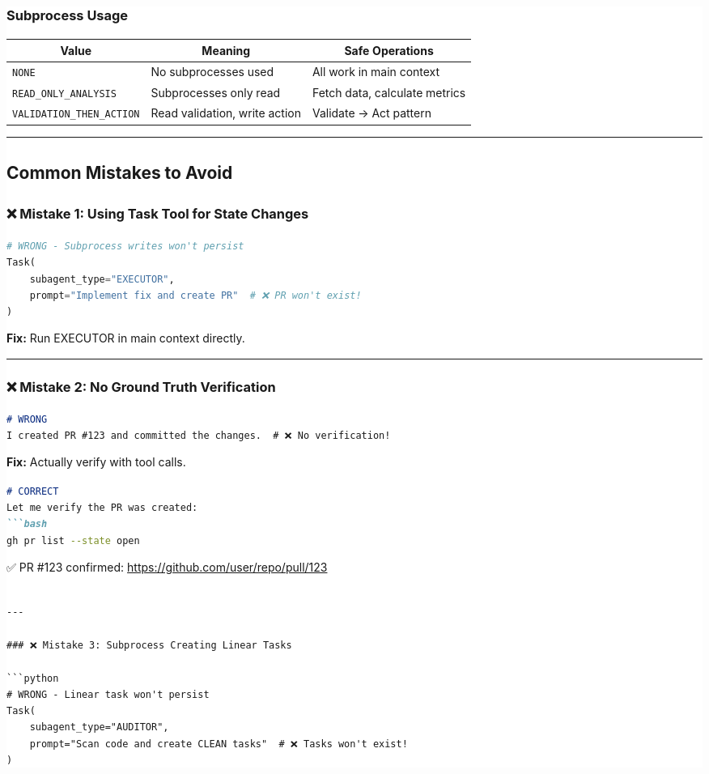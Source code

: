 ### Subprocess Usage

| Value | Meaning | Safe Operations |
|-------|---------|-----------------|
| `NONE` | No subprocesses used | All work in main context |
| `READ_ONLY_ANALYSIS` | Subprocesses only read | Fetch data, calculate metrics |
| `VALIDATION_THEN_ACTION` | Read validation, write action | Validate → Act pattern |

---

## Common Mistakes to Avoid

### ❌ Mistake 1: Using Task Tool for State Changes

```python
# WRONG - Subprocess writes won't persist
Task(
    subagent_type="EXECUTOR",
    prompt="Implement fix and create PR"  # ❌ PR won't exist!
)
```

**Fix:** Run EXECUTOR in main context directly.

---

### ❌ Mistake 2: No Ground Truth Verification

```markdown
# WRONG
I created PR #123 and committed the changes.  # ❌ No verification!
```

**Fix:** Actually verify with tool calls.

```markdown
# CORRECT
Let me verify the PR was created:
```bash
gh pr list --state open
```
✅ PR #123 confirmed: https://github.com/user/repo/pull/123
```

---

### ❌ Mistake 3: Subprocess Creating Linear Tasks

```python
# WRONG - Linear task won't persist
Task(
    subagent_type="AUDITOR",
    prompt="Scan code and create CLEAN tasks"  # ❌ Tasks won't exist!
)
```
